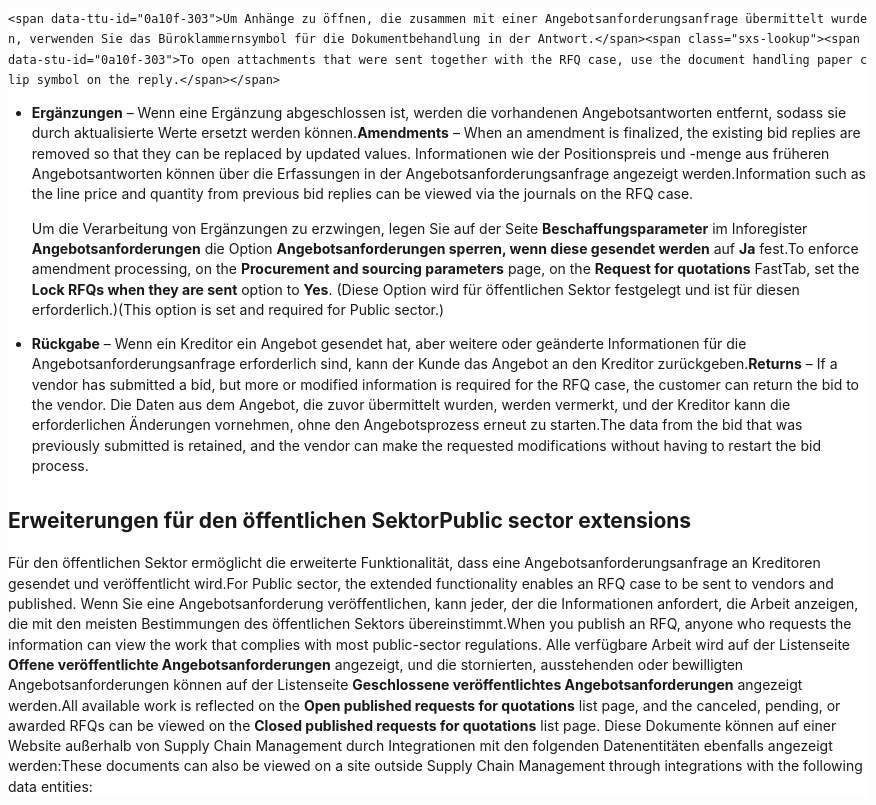     <span data-ttu-id="0a10f-303">Um Anhänge zu öffnen, die zusammen mit einer Angebotsanforderungsanfrage übermittelt wurden, verwenden Sie das Büroklammernsymbol für die Dokumentbehandlung in der Antwort.</span><span class="sxs-lookup"><span data-stu-id="0a10f-303">To open attachments that were sent together with the RFQ case, use the document handling paper clip symbol on the reply.</span></span>

- <span data-ttu-id="0a10f-304">**Ergänzungen** – Wenn eine Ergänzung abgeschlossen ist, werden die vorhandenen Angebotsantworten entfernt, sodass sie durch aktualisierte Werte ersetzt werden können.</span><span class="sxs-lookup"><span data-stu-id="0a10f-304">**Amendments** – When an amendment is finalized, the existing bid replies are removed so that they can be replaced by updated values.</span></span> <span data-ttu-id="0a10f-305">Informationen wie der Positionspreis und -menge aus früheren Angebotsantworten können über die Erfassungen in der Angebotsanforderungsanfrage angezeigt werden.</span><span class="sxs-lookup"><span data-stu-id="0a10f-305">Information such as the line price and quantity from previous bid replies can be viewed via the journals on the RFQ case.</span></span>

    <span data-ttu-id="0a10f-306">Um die Verarbeitung von Ergänzungen zu erzwingen, legen Sie auf der Seite **Beschaffungsparameter** im Inforegister **Angebotsanforderungen** die Option **Angebotsanforderungen sperren, wenn diese gesendet werden** auf **Ja** fest.</span><span class="sxs-lookup"><span data-stu-id="0a10f-306">To enforce amendment processing, on the **Procurement and sourcing parameters** page, on the **Request for quotations** FastTab, set the **Lock RFQs when they are sent** option to **Yes**.</span></span> <span data-ttu-id="0a10f-307">(Diese Option wird für öffentlichen Sektor festgelegt und ist für diesen erforderlich.)</span><span class="sxs-lookup"><span data-stu-id="0a10f-307">(This option is set and required for Public sector.)</span></span>

- <span data-ttu-id="0a10f-308">**Rückgabe** – Wenn ein Kreditor ein Angebot gesendet hat, aber weitere oder geänderte Informationen für die Angebotsanforderungsanfrage erforderlich sind, kann der Kunde das Angebot an den Kreditor zurückgeben.</span><span class="sxs-lookup"><span data-stu-id="0a10f-308">**Returns** – If a vendor has submitted a bid, but more or modified information is required for the RFQ case, the customer can return the bid to the vendor.</span></span> <span data-ttu-id="0a10f-309">Die Daten aus dem Angebot, die zuvor übermittelt wurden, werden vermerkt, und der Kreditor kann die erforderlichen Änderungen vornehmen, ohne den Angebotsprozess erneut zu starten.</span><span class="sxs-lookup"><span data-stu-id="0a10f-309">The data from the bid that was previously submitted is retained, and the vendor can make the requested modifications without having to restart the bid process.</span></span>

## <a name="public-sector-extensions"></a><span data-ttu-id="0a10f-310">Erweiterungen für den öffentlichen Sektor</span><span class="sxs-lookup"><span data-stu-id="0a10f-310">Public sector extensions</span></span>

<span data-ttu-id="0a10f-311">Für den öffentlichen Sektor ermöglicht die erweiterte Funktionalität, dass eine Angebotsanforderungsanfrage an Kreditoren gesendet und veröffentlicht wird.</span><span class="sxs-lookup"><span data-stu-id="0a10f-311">For Public sector, the extended functionality enables an RFQ case to be sent to vendors and published.</span></span> <span data-ttu-id="0a10f-312">Wenn Sie eine Angebotsanforderung veröffentlichen, kann jeder, der die Informationen anfordert, die Arbeit anzeigen, die mit den meisten Bestimmungen des öffentlichen Sektors übereinstimmt.</span><span class="sxs-lookup"><span data-stu-id="0a10f-312">When you publish an RFQ, anyone who requests the information can view the work that complies with most public-sector regulations.</span></span> <span data-ttu-id="0a10f-313">Alle verfügbare Arbeit wird auf der Listenseite **Offene veröffentlichte Angebotsanforderungen** angezeigt, und die stornierten, ausstehenden oder bewilligten Angebotsanforderungen können auf der Listenseite **Geschlossene veröffentlichtes Angebotsanforderungen** angezeigt werden.</span><span class="sxs-lookup"><span data-stu-id="0a10f-313">All available work is reflected on the **Open published requests for quotations** list page, and the canceled, pending, or awarded RFQs can be viewed on the **Closed published requests for quotations** list page.</span></span> <span data-ttu-id="0a10f-314">Diese Dokumente können auf einer Website außerhalb von Supply Chain Management durch Integrationen mit den folgenden Datenentitäten ebenfalls angezeigt werden:</span><span class="sxs-lookup"><span data-stu-id="0a10f-314">These documents can also be viewed on a site outside Supply Chain Management through integrations with the following data entities:</span></span>
